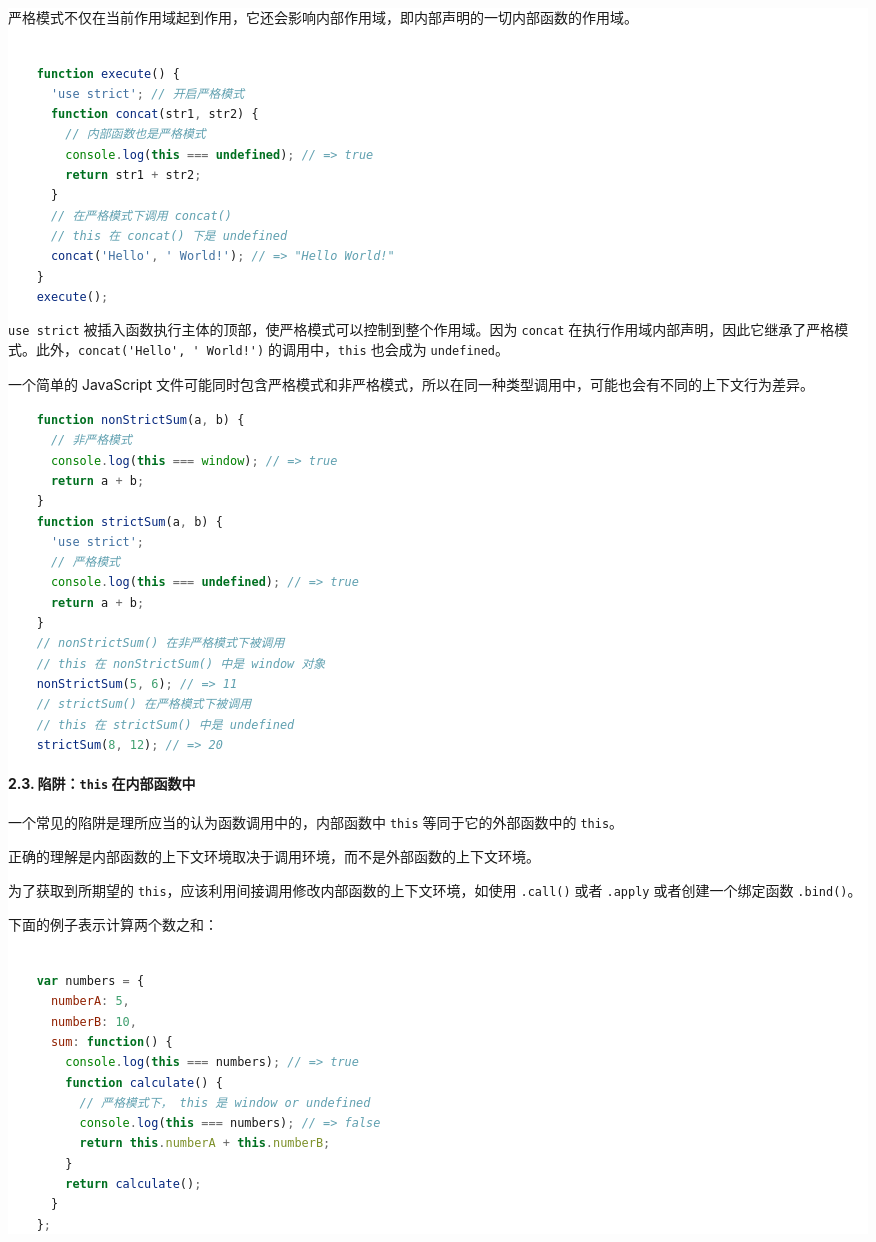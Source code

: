 严格模式不仅在当前作用域起到作用，它还会影响内部作用域，即内部声明的一切内部函数的作用域。

```JavaScript 

    function execute() {  
      'use strict'; // 开启严格模式
      function concat(str1, str2) {
        // 内部函数也是严格模式
        console.log(this === undefined); // => true
        return str1 + str2;
      }
      // 在严格模式下调用 concat()
      // this 在 concat() 下是 undefined
      concat('Hello', ' World!'); // => "Hello World!"
    }
    execute();  
```

`use strict` 被插入函数执行主体的顶部，使严格模式可以控制到整个作用域。因为 `concat` 在执行作用域内部声明，因此它继承了严格模式。此外，`concat('Hello', ' World!')` 的调用中，`this` 也会成为 `undefined`。

一个简单的 JavaScript 文件可能同时包含严格模式和非严格模式，所以在同一种类型调用中，可能也会有不同的上下文行为差异。


```JavaScript 
    function nonStrictSum(a, b) {  
      // 非严格模式
      console.log(this === window); // => true
      return a + b;
    }
    function strictSum(a, b) {  
      'use strict';
      // 严格模式
      console.log(this === undefined); // => true
      return a + b;
    }
    // nonStrictSum() 在非严格模式下被调用
    // this 在 nonStrictSum() 中是 window 对象
    nonStrictSum(5, 6); // => 11  
    // strictSum() 在严格模式下被调用
    // this 在 strictSum() 中是 undefined
    strictSum(8, 12); // => 20  
```

#### 2.3. 陷阱：`this` 在内部函数中

一个常见的陷阱是理所应当的认为函数调用中的，内部函数中 `this` 等同于它的外部函数中的 `this`。

正确的理解是内部函数的上下文环境取决于调用环境，而不是外部函数的上下文环境。

为了获取到所期望的 `this`，应该利用间接调用修改内部函数的上下文环境，如使用 `.call()` 或者 `.apply` 或者创建一个绑定函数 `.bind()`。

下面的例子表示计算两个数之和：


```JavaScript 

    var numbers = {  
      numberA: 5,
      numberB: 10,
      sum: function() {
        console.log(this === numbers); // => true
        function calculate() {
          // 严格模式下， this 是 window or undefined
          console.log(this === numbers); // => false
          return this.numberA + this.numberB;
        }
        return calculate();
      }
    };
```
